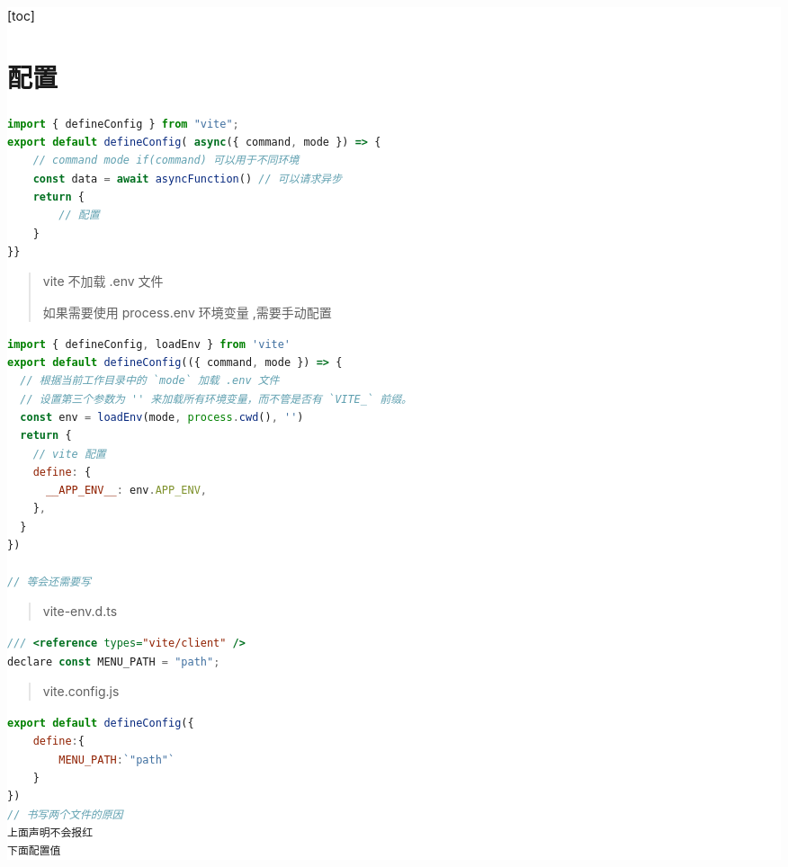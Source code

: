 [toc]

# 配置



```js
import { defineConfig } from "vite";
export default defineConfig( async({ command, mode }) => {
    // command mode if(command) 可以用于不同环境
    const data = await asyncFunction() // 可以请求异步
    return {
        // 配置
    }
}}
```

> vite 不加载 .env 文件
>
> 如果需要使用 process.env 环境变量 ,需要手动配置

```js
import { defineConfig, loadEnv } from 'vite'
export default defineConfig(({ command, mode }) => {
  // 根据当前工作目录中的 `mode` 加载 .env 文件
  // 设置第三个参数为 '' 来加载所有环境变量，而不管是否有 `VITE_` 前缀。
  const env = loadEnv(mode, process.cwd(), '')
  return {
    // vite 配置
    define: {
      __APP_ENV__: env.APP_ENV,
    },
  }
})

// 等会还需要写
```

> vite-env.d.ts

```js
/// <reference types="vite/client" />
declare const MENU_PATH = "path";
```

> vite.config.js

```js
export default defineConfig({
	define:{
        MENU_PATH:`"path"`
    }
})
// 书写两个文件的原因
上面声明不会报红
下面配置值
```
